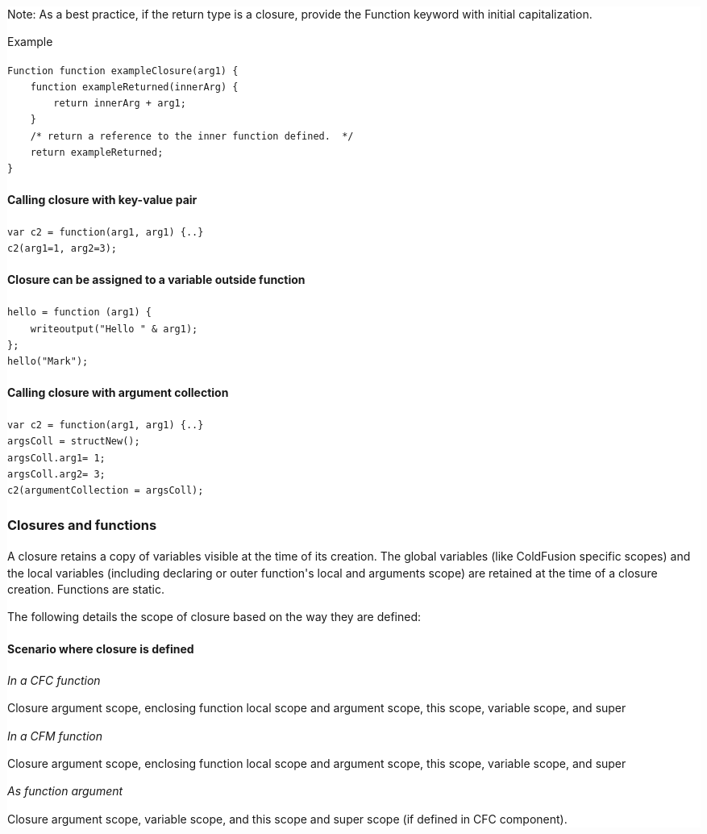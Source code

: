 Note: As a best practice, if the return type is a closure, provide the Function keyword with initial capitalization.

Example

    Function function exampleClosure(arg1) { 
        function exampleReturned(innerArg) { 
            return innerArg + arg1; 
        } 
        /* return a reference to the inner function defined.  */ 
        return exampleReturned; 
    }

#### Calling closure with key-value pair

    var c2 = function(arg1, arg1) {..} 
    c2(arg1=1, arg2=3);

#### Closure can be assigned to a variable outside function

    hello = function (arg1) { 
        writeoutput("Hello " & arg1); 
    }; 
    hello("Mark");

#### Calling closure with argument collection

    var c2 = function(arg1, arg1) {..} 
    argsColl = structNew(); 
    argsColl.arg1= 1; 
    argsColl.arg2= 3; 
    c2(argumentCollection = argsColl);

### Closures and functions

A closure retains a copy of variables visible at the time of its creation. The global variables (like ColdFusion specific scopes) and the local variables (including declaring or outer function's local and arguments scope) are retained at the time of a closure creation. Functions are static.

The following details the scope of closure based on the way they are defined:

#### Scenario where closure is defined

_In a CFC function_

Closure argument scope, enclosing function local scope and argument scope, this scope, variable scope, and super 

_In a CFM function_

Closure argument scope, enclosing function local scope and argument scope, this scope, variable scope, and super 

_As function argument_

Closure argument scope, variable scope, and this scope and super scope (if defined in CFC component).
